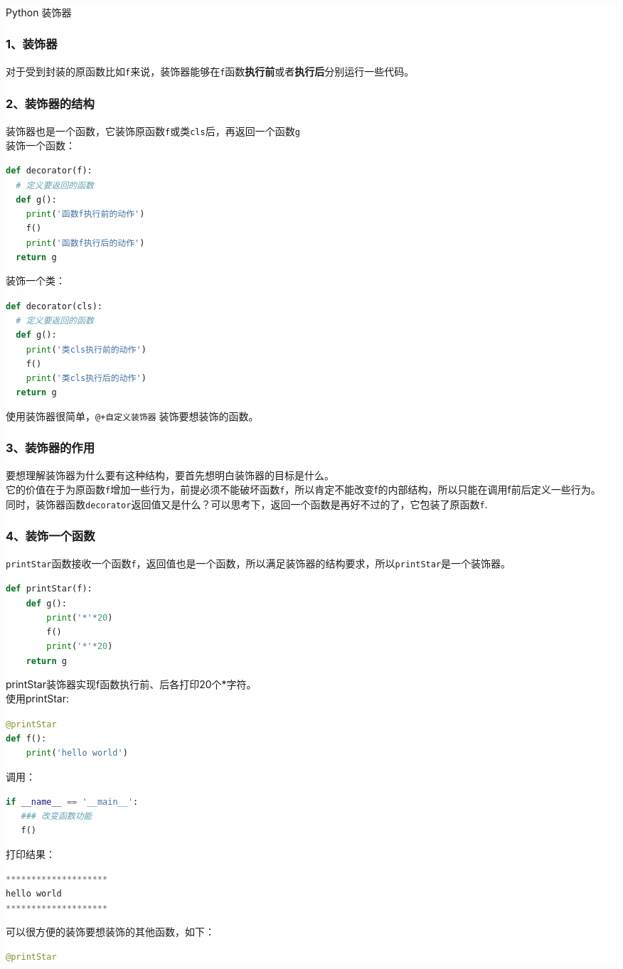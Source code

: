 Python 装饰器
<a name="0cREZ"></a>
### 1、装饰器
对于受到封装的原函数比如`f`来说，装饰器能够在`f`函数**执行前**或者**执行后**分别运行一些代码。
<a name="QMEj3"></a>
### 2、装饰器的结构
装饰器也是一个函数，它装饰原函数`f`或类`cls`后，再返回一个函数`g`<br />装饰一个函数：
```python
def decorator(f):
  # 定义要返回的函数
  def g():
    print('函数f执行前的动作')
    f()
    print('函数f执行后的动作')
  return g
```
装饰一个类：
```python
def decorator(cls):
  # 定义要返回的函数
  def g():
    print('类cls执行前的动作')
    f()
    print('类cls执行后的动作')
  return g
```
使用装饰器很简单，`@+自定义装饰器` 装饰要想装饰的函数。
<a name="TFUgH"></a>
### 3、装饰器的作用
要想理解装饰器为什么要有这种结构，要首先想明白装饰器的目标是什么。<br />它的价值在于为原函数`f`增加一些行为，前提必须不能破坏函数`f`，所以肯定不能改变f的内部结构，所以只能在调用f前后定义一些行为。<br />同时，装饰器函数`decorator`返回值又是什么？可以思考下，返回一个函数是再好不过的了，它包装了原函数`f`.
<a name="FPbjD"></a>
### 4、装饰一个函数
`printStar`函数接收一个函数`f`，返回值也是一个函数，所以满足装饰器的结构要求，所以`printStar`是一个装饰器。
```python
def printStar(f):
    def g():
        print('*'*20)
        f()
        print('*'*20)
    return g
```
printStar装饰器实现f函数执行前、后各打印20个*字符。<br />使用printStar:
```python
@printStar
def f():
    print('hello world')
```
调用：
```python
if __name__ == '__main__':
   ### 改变函数功能
   f()
```
打印结果：
```python
********************
hello world
********************
```
可以很方便的装饰要想装饰的其他函数，如下：
```python
@printStar
```